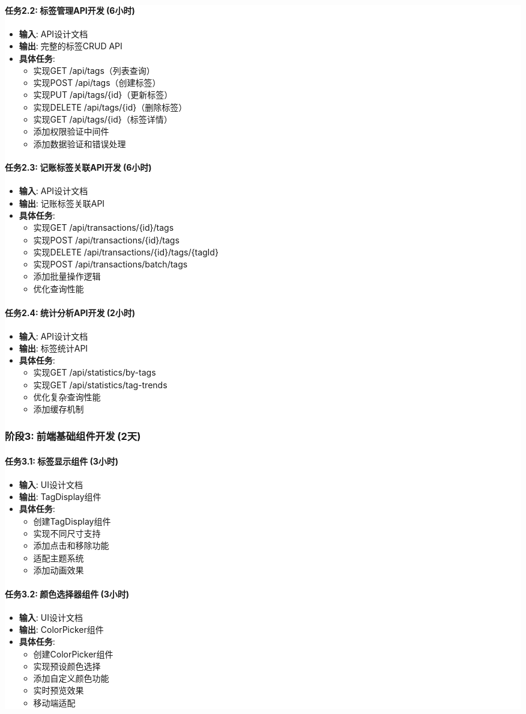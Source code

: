 #### 任务2.2: 标签管理API开发 (6小时)
- **输入**: API设计文档
- **输出**: 完整的标签CRUD API
- **具体任务**:
  - 实现GET /api/tags（列表查询）
  - 实现POST /api/tags（创建标签）
  - 实现PUT /api/tags/{id}（更新标签）
  - 实现DELETE /api/tags/{id}（删除标签）
  - 实现GET /api/tags/{id}（标签详情）
  - 添加权限验证中间件
  - 添加数据验证和错误处理

#### 任务2.3: 记账标签关联API开发 (6小时)
- **输入**: API设计文档
- **输出**: 记账标签关联API
- **具体任务**:
  - 实现GET /api/transactions/{id}/tags
  - 实现POST /api/transactions/{id}/tags
  - 实现DELETE /api/transactions/{id}/tags/{tagId}
  - 实现POST /api/transactions/batch/tags
  - 添加批量操作逻辑
  - 优化查询性能

#### 任务2.4: 统计分析API开发 (2小时)
- **输入**: API设计文档
- **输出**: 标签统计API
- **具体任务**:
  - 实现GET /api/statistics/by-tags
  - 实现GET /api/statistics/tag-trends
  - 优化复杂查询性能
  - 添加缓存机制

### 阶段3: 前端基础组件开发 (2天)

#### 任务3.1: 标签显示组件 (3小时)
- **输入**: UI设计文档
- **输出**: TagDisplay组件
- **具体任务**:
  - 创建TagDisplay组件
  - 实现不同尺寸支持
  - 添加点击和移除功能
  - 适配主题系统
  - 添加动画效果

#### 任务3.2: 颜色选择器组件 (3小时)
- **输入**: UI设计文档
- **输出**: ColorPicker组件
- **具体任务**:
  - 创建ColorPicker组件
  - 实现预设颜色选择
  - 添加自定义颜色功能
  - 实时预览效果
  - 移动端适配
